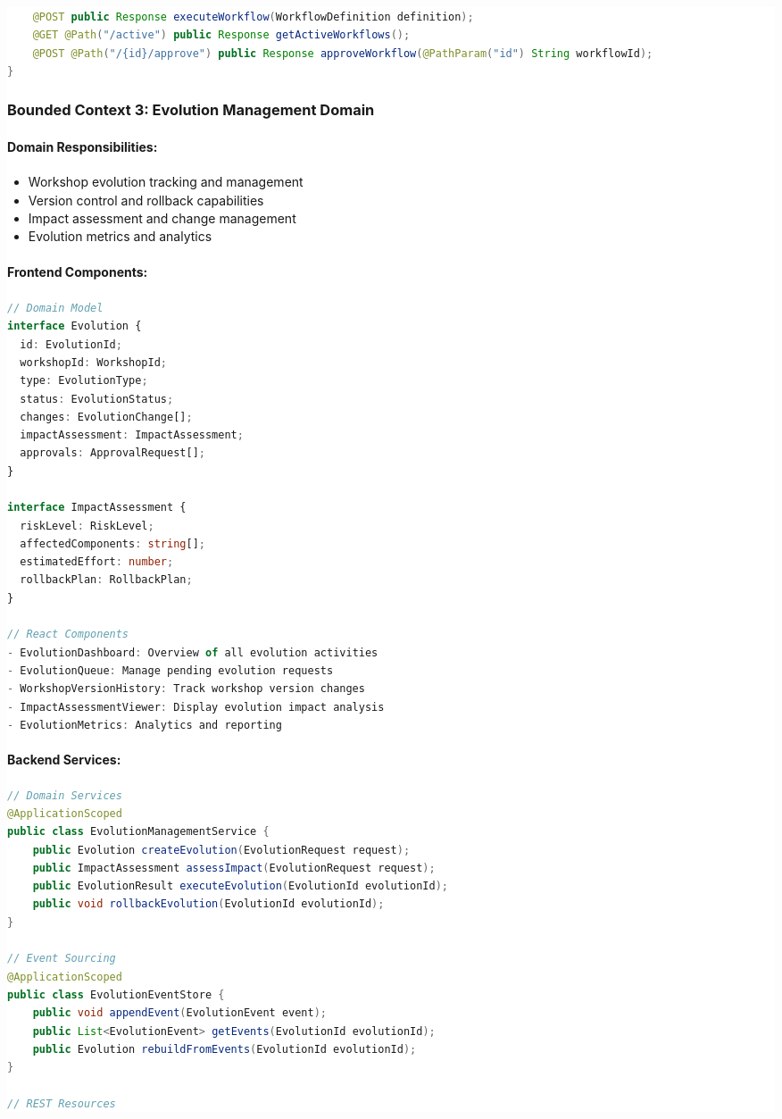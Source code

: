 ```java
    @POST public Response executeWorkflow(WorkflowDefinition definition);
    @GET @Path("/active") public Response getActiveWorkflows();
    @POST @Path("/{id}/approve") public Response approveWorkflow(@PathParam("id") String workflowId);
}
```

### **Bounded Context 3: Evolution Management Domain**

#### **Domain Responsibilities:**
- Workshop evolution tracking and management
- Version control and rollback capabilities
- Impact assessment and change management
- Evolution metrics and analytics

#### **Frontend Components:**
```typescript
// Domain Model
interface Evolution {
  id: EvolutionId;
  workshopId: WorkshopId;
  type: EvolutionType;
  status: EvolutionStatus;
  changes: EvolutionChange[];
  impactAssessment: ImpactAssessment;
  approvals: ApprovalRequest[];
}

interface ImpactAssessment {
  riskLevel: RiskLevel;
  affectedComponents: string[];
  estimatedEffort: number;
  rollbackPlan: RollbackPlan;
}

// React Components
- EvolutionDashboard: Overview of all evolution activities
- EvolutionQueue: Manage pending evolution requests
- WorkshopVersionHistory: Track workshop version changes
- ImpactAssessmentViewer: Display evolution impact analysis
- EvolutionMetrics: Analytics and reporting
```

#### **Backend Services:**
```java
// Domain Services
@ApplicationScoped
public class EvolutionManagementService {
    public Evolution createEvolution(EvolutionRequest request);
    public ImpactAssessment assessImpact(EvolutionRequest request);
    public EvolutionResult executeEvolution(EvolutionId evolutionId);
    public void rollbackEvolution(EvolutionId evolutionId);
}

// Event Sourcing
@ApplicationScoped
public class EvolutionEventStore {
    public void appendEvent(EvolutionEvent event);
    public List<EvolutionEvent> getEvents(EvolutionId evolutionId);
    public Evolution rebuildFromEvents(EvolutionId evolutionId);
}

// REST Resources
```
